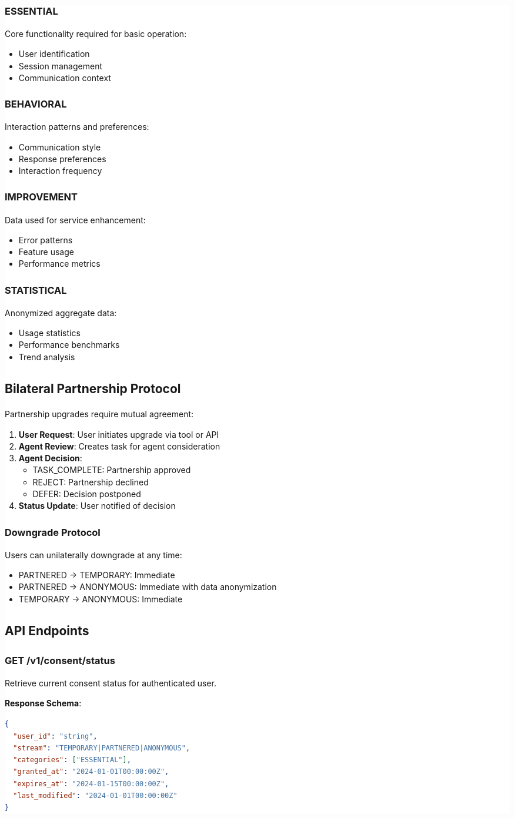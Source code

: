 ### ESSENTIAL
Core functionality required for basic operation:
- User identification
- Session management
- Communication context

### BEHAVIORAL
Interaction patterns and preferences:
- Communication style
- Response preferences
- Interaction frequency

### IMPROVEMENT
Data used for service enhancement:
- Error patterns
- Feature usage
- Performance metrics

### STATISTICAL
Anonymized aggregate data:
- Usage statistics
- Performance benchmarks
- Trend analysis

## Bilateral Partnership Protocol

Partnership upgrades require mutual agreement:

1. **User Request**: User initiates upgrade via tool or API
2. **Agent Review**: Creates task for agent consideration
3. **Agent Decision**:
   - TASK_COMPLETE: Partnership approved
   - REJECT: Partnership declined
   - DEFER: Decision postponed
4. **Status Update**: User notified of decision

### Downgrade Protocol
Users can unilaterally downgrade at any time:
- PARTNERED → TEMPORARY: Immediate
- PARTNERED → ANONYMOUS: Immediate with data anonymization
- TEMPORARY → ANONYMOUS: Immediate

## API Endpoints

### GET /v1/consent/status
Retrieve current consent status for authenticated user.

**Response Schema**:
```json
{
  "user_id": "string",
  "stream": "TEMPORARY|PARTNERED|ANONYMOUS",
  "categories": ["ESSENTIAL"],
  "granted_at": "2024-01-01T00:00:00Z",
  "expires_at": "2024-01-15T00:00:00Z",
  "last_modified": "2024-01-01T00:00:00Z"
}
```
